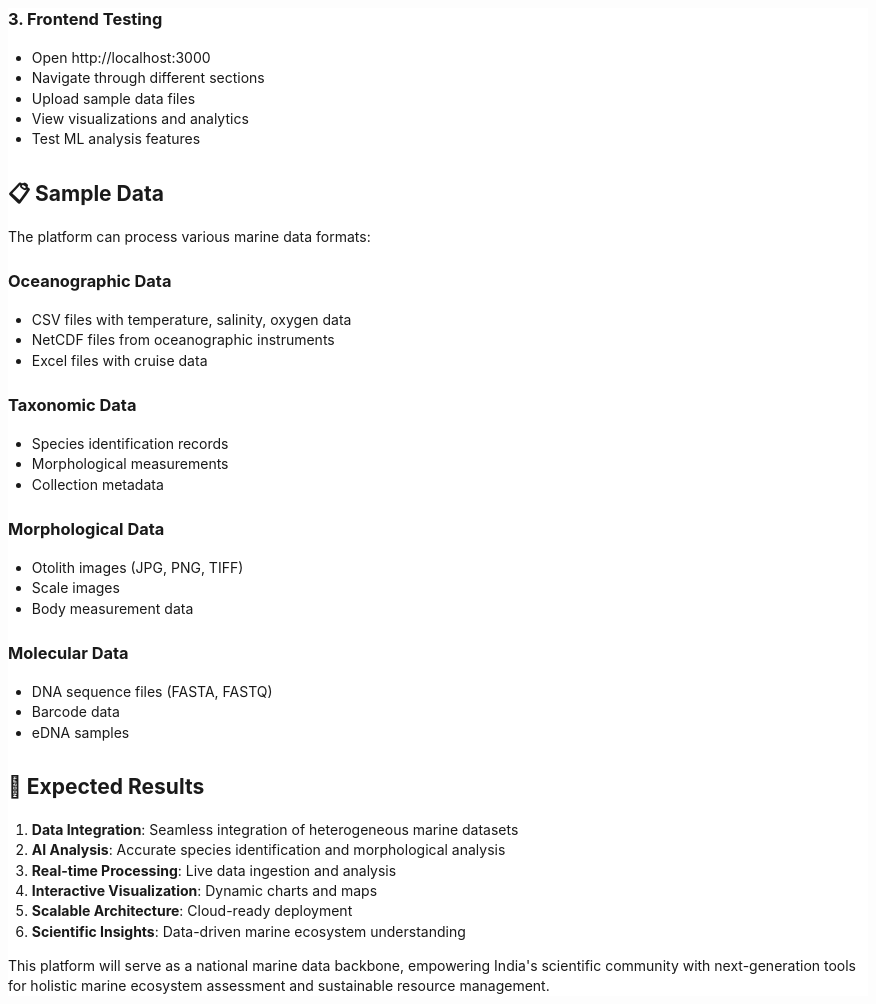 ### 3. Frontend Testing
- Open http://localhost:3000
- Navigate through different sections
- Upload sample data files
- View visualizations and analytics
- Test ML analysis features

## 📋 Sample Data

The platform can process various marine data formats:

### Oceanographic Data
- CSV files with temperature, salinity, oxygen data
- NetCDF files from oceanographic instruments
- Excel files with cruise data

### Taxonomic Data
- Species identification records
- Morphological measurements
- Collection metadata

### Morphological Data
- Otolith images (JPG, PNG, TIFF)
- Scale images
- Body measurement data

### Molecular Data
- DNA sequence files (FASTA, FASTQ)
- Barcode data
- eDNA samples

## 🎯 Expected Results

1. **Data Integration**: Seamless integration of heterogeneous marine datasets
2. **AI Analysis**: Accurate species identification and morphological analysis
3. **Real-time Processing**: Live data ingestion and analysis
4. **Interactive Visualization**: Dynamic charts and maps
5. **Scalable Architecture**: Cloud-ready deployment
6. **Scientific Insights**: Data-driven marine ecosystem understanding

This platform will serve as a national marine data backbone, empowering India's scientific community with next-generation tools for holistic marine ecosystem assessment and sustainable resource management.
